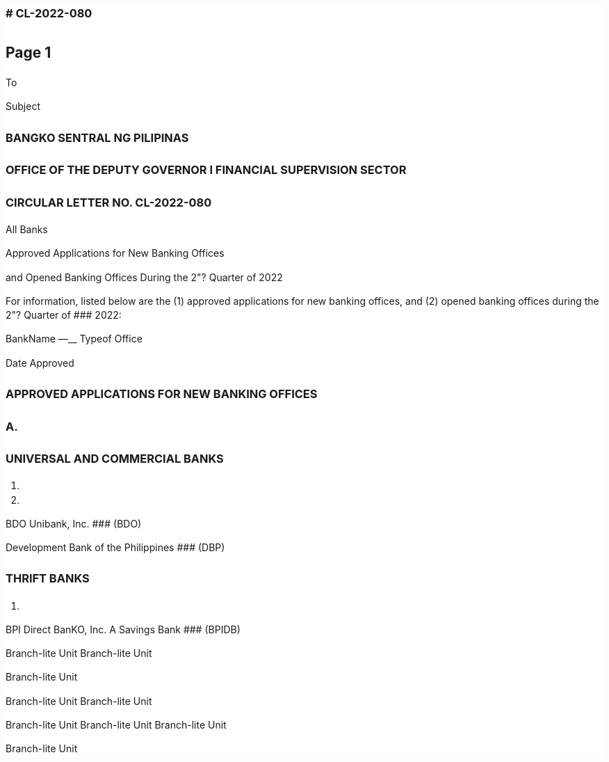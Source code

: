 ### # CL-2022-080

## Page 1

To

Subject

### BANGKO SENTRAL NG PILIPINAS

### OFFICE OF THE DEPUTY GOVERNOR I FINANCIAL SUPERVISION SECTOR

### CIRCULAR LETTER NO. CL-2022-080

All Banks

Approved Applications for New Banking Offices

and Opened Banking Offices During the 2"? Quarter of 2022

For information, listed below are the (1) approved applications for new banking offices, and (2) opened banking offices during the 2"? Quarter of ### 2022:

BankName —__ Typeof Office

Date Approved

### APPROVED APPLICATIONS FOR NEW BANKING OFFICES

### A.

### UNIVERSAL AND COMMERCIAL BANKS

1.

2.

BDO Unibank, Inc. ### (BDO)

Development Bank of the Philippines ### (DBP)

### THRIFT BANKS

1.

BPI Direct BanKO, Inc. A Savings Bank ### (BPIDB)

Branch-lite Unit Branch-lite Unit

Branch-lite Unit

Branch-lite Unit Branch-lite Unit

Branch-lite Unit Branch-lite Unit Branch-lite Unit

Branch-lite Unit
